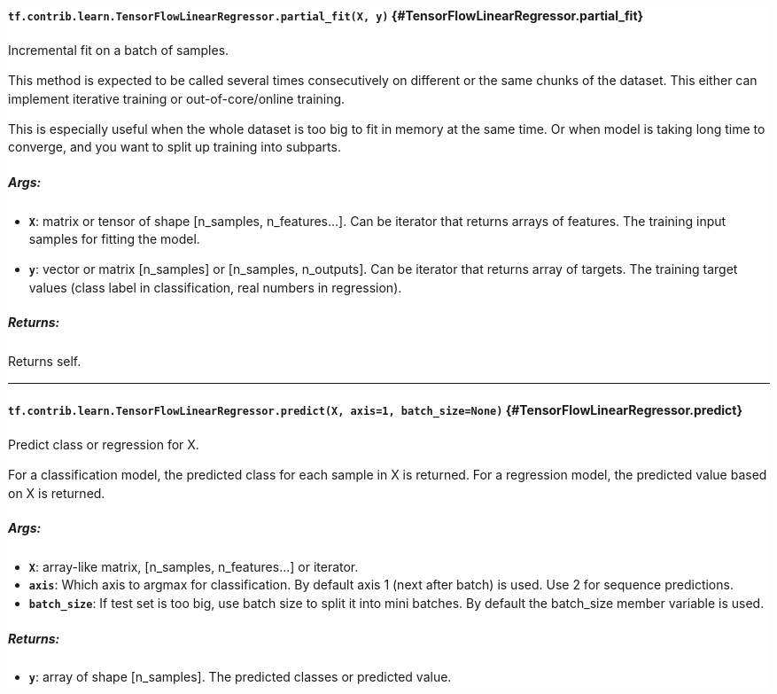 #### `tf.contrib.learn.TensorFlowLinearRegressor.partial_fit(X, y)` {#TensorFlowLinearRegressor.partial_fit}

Incremental fit on a batch of samples.

This method is expected to be called several times consecutively
on different or the same chunks of the dataset. This either can
implement iterative training or out-of-core/online training.

This is especially useful when the whole dataset is too big to
fit in memory at the same time. Or when model is taking long time
to converge, and you want to split up training into subparts.

##### Args:


*  <b>`X`</b>: matrix or tensor of shape [n_samples, n_features...]. Can be
  iterator that returns arrays of features. The training input
  samples for fitting the model.

*  <b>`y`</b>: vector or matrix [n_samples] or [n_samples, n_outputs]. Can be
  iterator that returns array of targets. The training target values
  (class label in classification, real numbers in regression).

##### Returns:

  Returns self.


- - -

#### `tf.contrib.learn.TensorFlowLinearRegressor.predict(X, axis=1, batch_size=None)` {#TensorFlowLinearRegressor.predict}

Predict class or regression for X.

For a classification model, the predicted class for each sample in X is
returned. For a regression model, the predicted value based on X is
returned.

##### Args:


*  <b>`X`</b>: array-like matrix, [n_samples, n_features...] or iterator.
*  <b>`axis`</b>: Which axis to argmax for classification.
    By default axis 1 (next after batch) is used.
    Use 2 for sequence predictions.
*  <b>`batch_size`</b>: If test set is too big, use batch size to split
    it into mini batches. By default the batch_size member
    variable is used.

##### Returns:


*  <b>`y`</b>: array of shape [n_samples]. The predicted classes or predicted
  value.

